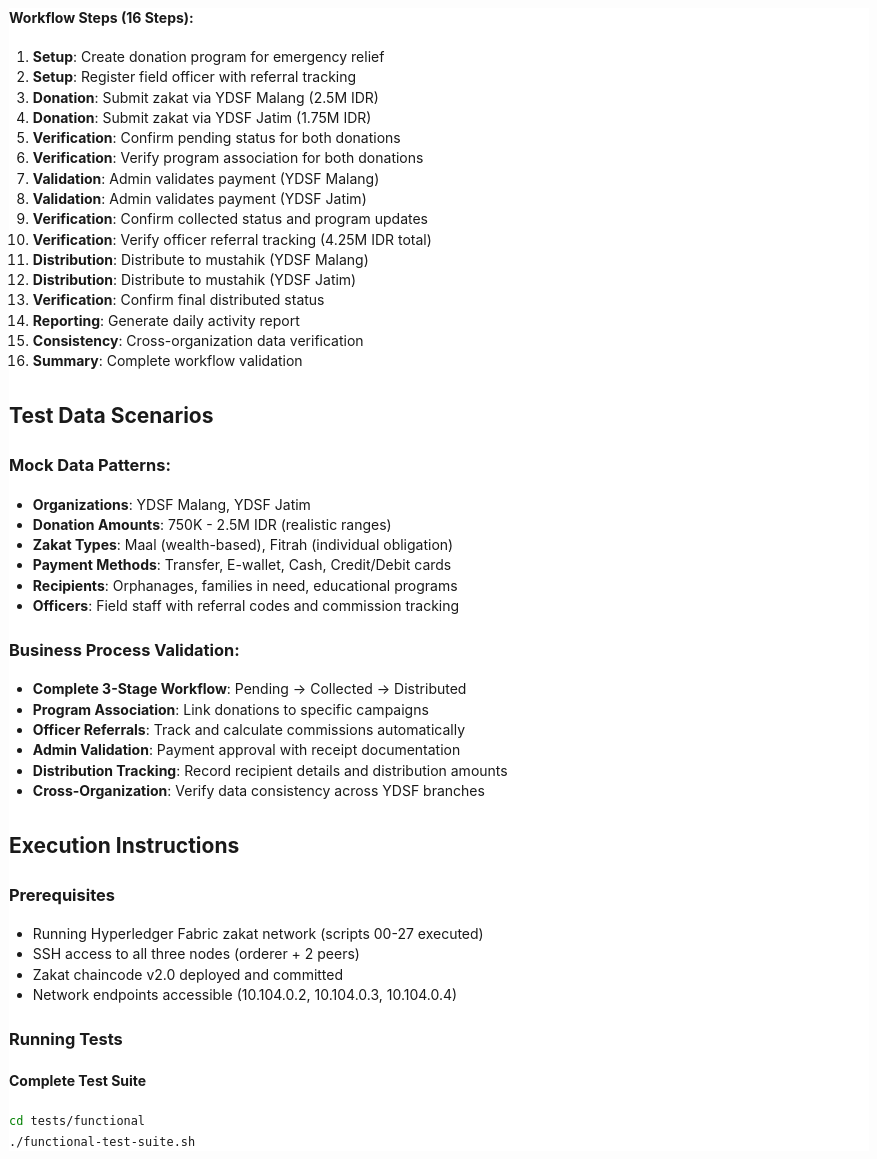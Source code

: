 #### Workflow Steps (16 Steps):
1. **Setup**: Create donation program for emergency relief
2. **Setup**: Register field officer with referral tracking
3. **Donation**: Submit zakat via YDSF Malang (2.5M IDR)
4. **Donation**: Submit zakat via YDSF Jatim (1.75M IDR)
5. **Verification**: Confirm pending status for both donations
6. **Verification**: Verify program association for both donations
7. **Validation**: Admin validates payment (YDSF Malang)
8. **Validation**: Admin validates payment (YDSF Jatim)
9. **Verification**: Confirm collected status and program updates
10. **Verification**: Verify officer referral tracking (4.25M IDR total)
11. **Distribution**: Distribute to mustahik (YDSF Malang)
12. **Distribution**: Distribute to mustahik (YDSF Jatim)
13. **Verification**: Confirm final distributed status
14. **Reporting**: Generate daily activity report
15. **Consistency**: Cross-organization data verification
16. **Summary**: Complete workflow validation

## Test Data Scenarios

### Mock Data Patterns:
- **Organizations**: YDSF Malang, YDSF Jatim
- **Donation Amounts**: 750K - 2.5M IDR (realistic ranges)
- **Zakat Types**: Maal (wealth-based), Fitrah (individual obligation)
- **Payment Methods**: Transfer, E-wallet, Cash, Credit/Debit cards
- **Recipients**: Orphanages, families in need, educational programs
- **Officers**: Field staff with referral codes and commission tracking

### Business Process Validation:
- **Complete 3-Stage Workflow**: Pending → Collected → Distributed
- **Program Association**: Link donations to specific campaigns
- **Officer Referrals**: Track and calculate commissions automatically
- **Admin Validation**: Payment approval with receipt documentation
- **Distribution Tracking**: Record recipient details and distribution amounts
- **Cross-Organization**: Verify data consistency across YDSF branches

## Execution Instructions

### Prerequisites
- Running Hyperledger Fabric zakat network (scripts 00-27 executed)
- SSH access to all three nodes (orderer + 2 peers)
- Zakat chaincode v2.0 deployed and committed
- Network endpoints accessible (10.104.0.2, 10.104.0.3, 10.104.0.4)

### Running Tests

#### Complete Test Suite
```bash
cd tests/functional
./functional-test-suite.sh
```
